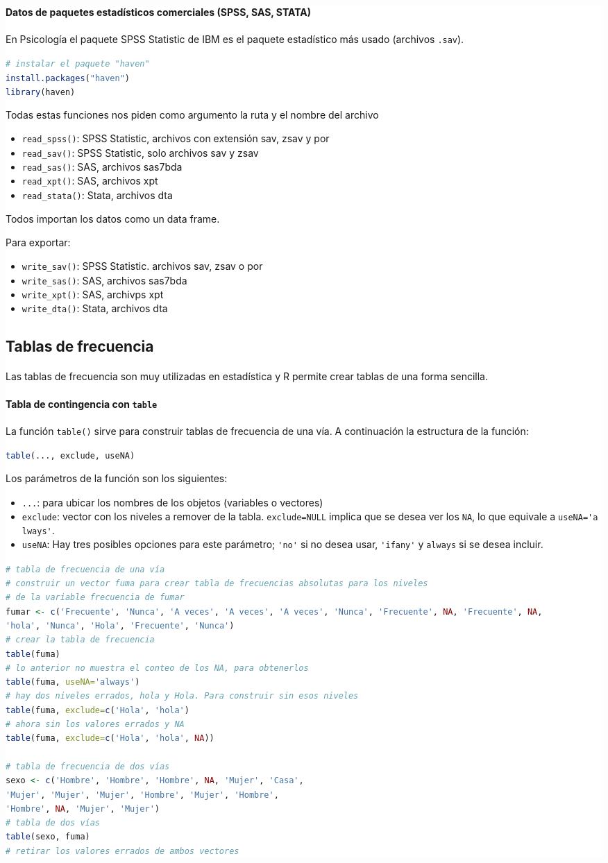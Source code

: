 #### Datos de paquetes estadísticos comerciales (SPSS, SAS, STATA)
En Psicología el paquete SPSS Statistic de IBM  es el paquete estadístico más usado (archivos `.sav`).

```r
# instalar el paquete "haven"
install.packages("haven")
library(haven)
```
Todas estas funciones nos piden como argumento la ruta y el nombre del archivo

- `read_spss()`: SPSS Statistic, archivos con extensión sav, zsav y por
- `read_sav()`: SPSS Statistic, solo archivos sav y zsav
- `read_sas()`: SAS, archivos sas7bda
- `read_xpt()`: SAS, archivos xpt
- `read_stata()`: Stata, archivos dta

Todos importan los datos como un data frame.

Para exportar:
- `write_sav()`: SPSS Statistic. archivos sav, zsav o por
- `write_sas()`: SAS, archivos sas7bda
- `write_xpt()`: SAS, archivps xpt
- `write_dta()`: Stata, archivos dta

## Tablas de frecuencia
Las tablas de frecuencia son muy utilizadas en estadística y R permite crear tablas de
una forma sencilla.

#### Tabla de contingencia con `table`
La función `table()` sirve para construir tablas de frecuencia de una vía. A continuación la estructura de la función:
```r
table(..., exclude, useNA)
```
Los parámetros de la función son los siguientes:
- `...`: para ubicar los nombres de los objetos (variables o vectores)
- `exclude`: vector con los niveles a remover de la tabla. `exclude=NULL` implica que se desea ver los `NA`, lo que equivale a `useNA='always'`.
- `useNA`: Hay tres posibles opciones para este parámetro; `'no'` si no desea usar, `'ifany'` y `always` si se desea incluir.

```r
# tabla de frecuencia de una vía
# construir un vector fuma para crear tabla de frecuencias absolutas para los niveles
# de la variable frecuencia de fumar
fumar <- c('Frecuente', 'Nunca', 'A veces', 'A veces', 'A veces', 'Nunca', 'Frecuente', NA, 'Frecuente', NA,
'hola', 'Nunca', 'Hola', 'Frecuente', 'Nunca')
# crear la tabla de frecuencia
table(fuma)
# lo anterior no muestra el conteo de los NA, para obtenerlos
table(fuma, useNA='always')
# hay dos niveles errados, hola y Hola. Para construir sin esos niveles
table(fuma, exclude=c('Hola', 'hola')
# ahora sin los valores errados y NA
table(fuma, exclude=c('Hola', 'hola', NA))

# tabla de frecuencia de dos vías
sexo <- c('Hombre', 'Hombre', 'Hombre', NA, 'Mujer', 'Casa',
'Mujer', 'Mujer', 'Mujer', 'Hombre', 'Mujer', 'Hombre',
'Hombre', NA, 'Mujer', 'Mujer')
# tabla de dos vías
table(sexo, fuma)
# retirar los valores errados de ambos vectores
```